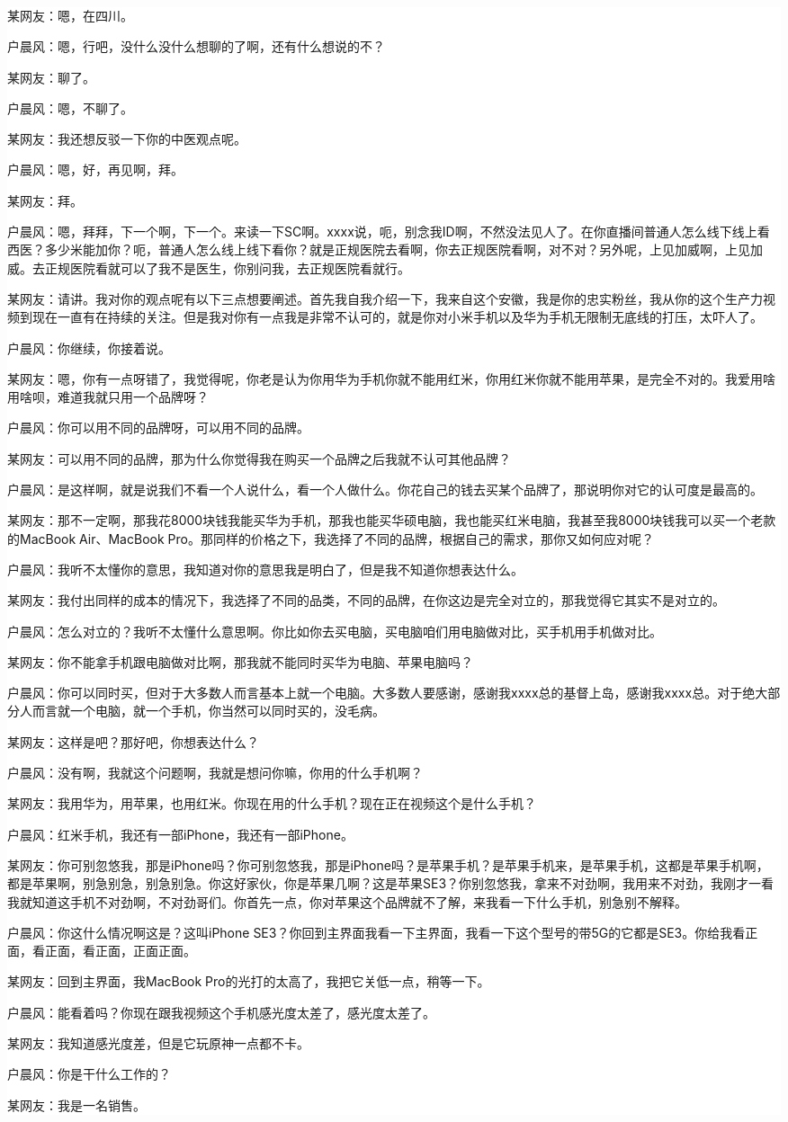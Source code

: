 某网友：嗯，在四川。

户晨风：嗯，行吧，没什么没什么想聊的了啊，还有什么想说的不？

某网友：聊了。

户晨风：嗯，不聊了。

某网友：我还想反驳一下你的中医观点呢。

户晨风：嗯，好，再见啊，拜。

某网友：拜。

户晨风：嗯，拜拜，下一个啊，下一个。来读一下SC啊。xxxx说，呃，别念我ID啊，不然没法见人了。在你直播间普通人怎么线下线上看西医？多少米能加你？呃，普通人怎么线上线下看你？就是正规医院去看啊，你去正规医院看啊，对不对？另外呢，上见加威啊，上见加威。去正规医院看就可以了我不是医生，你别问我，去正规医院看就行。

某网友：请讲。我对你的观点呢有以下三点想要阐述。首先我自我介绍一下，我来自这个安徽，我是你的忠实粉丝，我从你的这个生产力视频到现在一直有在持续的关注。但是我对你有一点我是非常不认可的，就是你对小米手机以及华为手机无限制无底线的打压，太吓人了。

户晨风：你继续，你接着说。

某网友：嗯，你有一点呀错了，我觉得呢，你老是认为你用华为手机你就不能用红米，你用红米你就不能用苹果，是完全不对的。我爱用啥用啥呗，难道我就只用一个品牌呀？

户晨风：你可以用不同的品牌呀，可以用不同的品牌。

某网友：可以用不同的品牌，那为什么你觉得我在购买一个品牌之后我就不认可其他品牌？

户晨风：是这样啊，就是说我们不看一个人说什么，看一个人做什么。你花自己的钱去买某个品牌了，那说明你对它的认可度是最高的。

某网友：那不一定啊，那我花8000块钱我能买华为手机，那我也能买华硕电脑，我也能买红米电脑，我甚至我8000块钱我可以买一个老款的MacBook Air、MacBook Pro。那同样的价格之下，我选择了不同的品牌，根据自己的需求，那你又如何应对呢？

户晨风：我听不太懂你的意思，我知道对你的意思我是明白了，但是我不知道你想表达什么。

某网友：我付出同样的成本的情况下，我选择了不同的品类，不同的品牌，在你这边是完全对立的，那我觉得它其实不是对立的。

户晨风：怎么对立的？我听不太懂什么意思啊。你比如你去买电脑，买电脑咱们用电脑做对比，买手机用手机做对比。

某网友：你不能拿手机跟电脑做对比啊，那我就不能同时买华为电脑、苹果电脑吗？

户晨风：你可以同时买，但对于大多数人而言基本上就一个电脑。大多数人要感谢，感谢我xxxx总的基督上岛，感谢我xxxx总。对于绝大部分人而言就一个电脑，就一个手机，你当然可以同时买的，没毛病。

某网友：这样是吧？那好吧，你想表达什么？

户晨风：没有啊，我就这个问题啊，我就是想问你嘛，你用的什么手机啊？

某网友：我用华为，用苹果，也用红米。你现在用的什么手机？现在正在视频这个是什么手机？

户晨风：红米手机，我还有一部iPhone，我还有一部iPhone。

某网友：你可别忽悠我，那是iPhone吗？你可别忽悠我，那是iPhone吗？是苹果手机？是苹果手机来，是苹果手机，这都是苹果手机啊，都是苹果啊，别急别急，别急别急。你这好家伙，你是苹果几啊？这是苹果SE3？你别忽悠我，拿来不对劲啊，我用来不对劲，我刚才一看我就知道这手机不对劲啊，不对劲哥们。你首先一点，你对苹果这个品牌就不了解，来我看一下什么手机，别急别不解释。

户晨风：你这什么情况啊这是？这叫iPhone SE3？你回到主界面我看一下主界面，我看一下这个型号的带5G的它都是SE3。你给我看正面，看正面，看正面，正面正面。

某网友：回到主界面，我MacBook Pro的光打的太高了，我把它关低一点，稍等一下。

户晨风：能看着吗？你现在跟我视频这个手机感光度太差了，感光度太差了。

某网友：我知道感光度差，但是它玩原神一点都不卡。

户晨风：你是干什么工作的？

某网友：我是一名销售。
